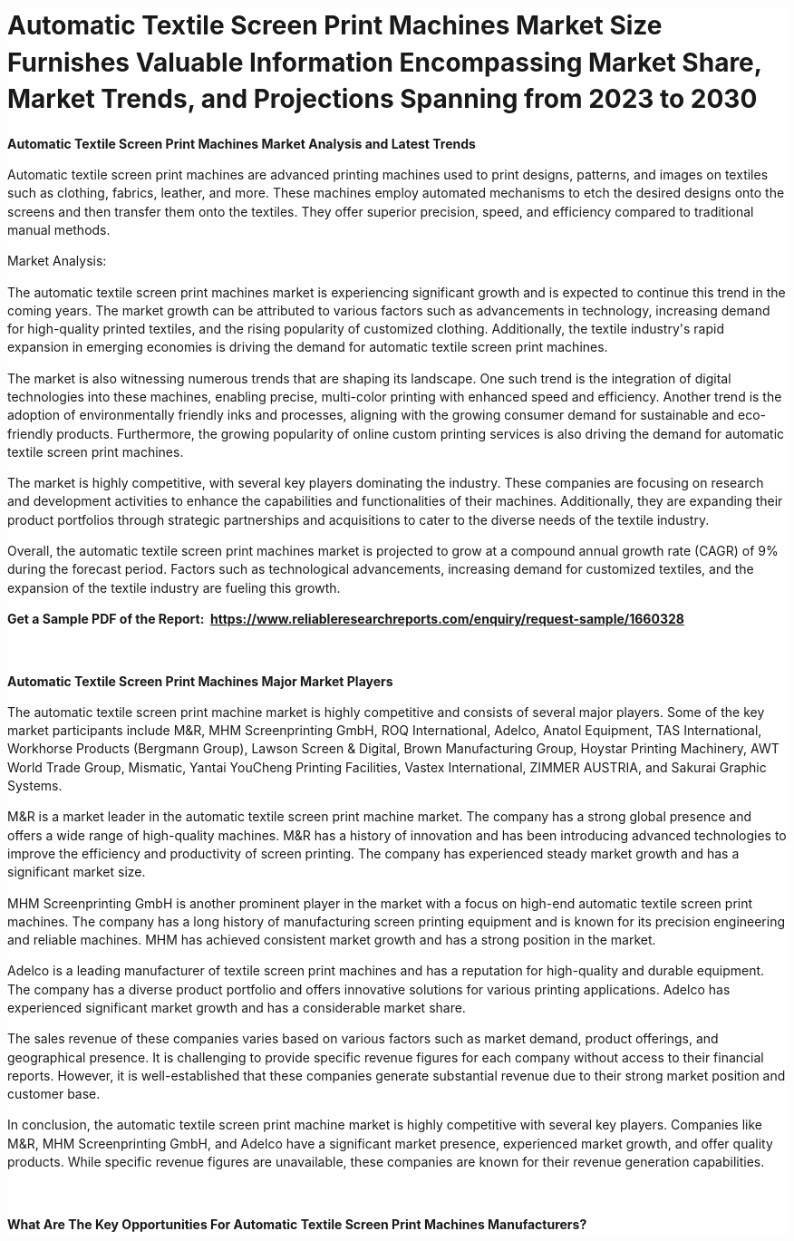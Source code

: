 <p><h1>Automatic Textile Screen Print Machines Market Size Furnishes Valuable Information Encompassing Market Share, Market Trends, and Projections Spanning from 2023 to 2030</h1></p><p><strong>Automatic Textile Screen Print Machines Market Analysis and Latest Trends</strong></p>
<p><p>Automatic textile screen print machines are advanced printing machines used to print designs, patterns, and images on textiles such as clothing, fabrics, leather, and more. These machines employ automated mechanisms to etch the desired designs onto the screens and then transfer them onto the textiles. They offer superior precision, speed, and efficiency compared to traditional manual methods.</p><p>Market Analysis:</p><p>The automatic textile screen print machines market is experiencing significant growth and is expected to continue this trend in the coming years. The market growth can be attributed to various factors such as advancements in technology, increasing demand for high-quality printed textiles, and the rising popularity of customized clothing. Additionally, the textile industry's rapid expansion in emerging economies is driving the demand for automatic textile screen print machines.</p><p>The market is also witnessing numerous trends that are shaping its landscape. One such trend is the integration of digital technologies into these machines, enabling precise, multi-color printing with enhanced speed and efficiency. Another trend is the adoption of environmentally friendly inks and processes, aligning with the growing consumer demand for sustainable and eco-friendly products. Furthermore, the growing popularity of online custom printing services is also driving the demand for automatic textile screen print machines.</p><p>The market is highly competitive, with several key players dominating the industry. These companies are focusing on research and development activities to enhance the capabilities and functionalities of their machines. Additionally, they are expanding their product portfolios through strategic partnerships and acquisitions to cater to the diverse needs of the textile industry.</p><p>Overall, the automatic textile screen print machines market is projected to grow at a compound annual growth rate (CAGR) of 9% during the forecast period. Factors such as technological advancements, increasing demand for customized textiles, and the expansion of the textile industry are fueling this growth.</p></p>
<p><strong>Get a Sample PDF of the Report:&nbsp; <a href="https://www.reliableresearchreports.com/enquiry/request-sample/1660328">https://www.reliableresearchreports.com/enquiry/request-sample/1660328</a></strong></p>
<p>&nbsp;</p>
<p><strong>Automatic Textile Screen Print Machines Major Market Players</strong></p>
<p><p>The automatic textile screen print machine market is highly competitive and consists of several major players. Some of the key market participants include M&R, MHM Screenprinting GmbH, ROQ International, Adelco, Anatol Equipment, TAS International, Workhorse Products (Bergmann Group), Lawson Screen & Digital, Brown Manufacturing Group, Hoystar Printing Machinery, AWT World Trade Group, Mismatic, Yantai YouCheng Printing Facilities, Vastex International, ZIMMER AUSTRIA, and Sakurai Graphic Systems.</p><p>M&R is a market leader in the automatic textile screen print machine market. The company has a strong global presence and offers a wide range of high-quality machines. M&R has a history of innovation and has been introducing advanced technologies to improve the efficiency and productivity of screen printing. The company has experienced steady market growth and has a significant market size.</p><p>MHM Screenprinting GmbH is another prominent player in the market with a focus on high-end automatic textile screen print machines. The company has a long history of manufacturing screen printing equipment and is known for its precision engineering and reliable machines. MHM has achieved consistent market growth and has a strong position in the market.</p><p>Adelco is a leading manufacturer of textile screen print machines and has a reputation for high-quality and durable equipment. The company has a diverse product portfolio and offers innovative solutions for various printing applications. Adelco has experienced significant market growth and has a considerable market share.</p><p>The sales revenue of these companies varies based on various factors such as market demand, product offerings, and geographical presence. It is challenging to provide specific revenue figures for each company without access to their financial reports. However, it is well-established that these companies generate substantial revenue due to their strong market position and customer base.</p><p>In conclusion, the automatic textile screen print machine market is highly competitive with several key players. Companies like M&R, MHM Screenprinting GmbH, and Adelco have a significant market presence, experienced market growth, and offer quality products. While specific revenue figures are unavailable, these companies are known for their revenue generation capabilities.</p></p>
<p>&nbsp;</p>
<p><strong>What Are The Key Opportunities For Automatic Textile Screen Print Machines Manufacturers?</strong></p>